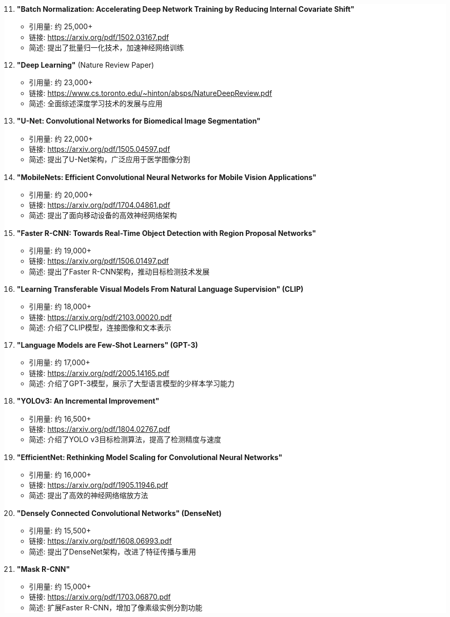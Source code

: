 11. **"Batch Normalization: Accelerating Deep Network Training by Reducing Internal Covariate Shift"**
    - 引用量: 约 25,000+
    - 链接: https://arxiv.org/pdf/1502.03167.pdf
    - 简述: 提出了批量归一化技术，加速神经网络训练

12. **"Deep Learning"** (Nature Review Paper)
    - 引用量: 约 23,000+
    - 链接: https://www.cs.toronto.edu/~hinton/absps/NatureDeepReview.pdf
    - 简述: 全面综述深度学习技术的发展与应用

13. **"U-Net: Convolutional Networks for Biomedical Image Segmentation"**
    - 引用量: 约 22,000+
    - 链接: https://arxiv.org/pdf/1505.04597.pdf
    - 简述: 提出了U-Net架构，广泛应用于医学图像分割

14. **"MobileNets: Efficient Convolutional Neural Networks for Mobile Vision Applications"**
    - 引用量: 约 20,000+
    - 链接: https://arxiv.org/pdf/1704.04861.pdf
    - 简述: 提出了面向移动设备的高效神经网络架构

15. **"Faster R-CNN: Towards Real-Time Object Detection with Region Proposal Networks"**
    - 引用量: 约 19,000+
    - 链接: https://arxiv.org/pdf/1506.01497.pdf
    - 简述: 提出了Faster R-CNN架构，推动目标检测技术发展

16. **"Learning Transferable Visual Models From Natural Language Supervision" (CLIP)**
    - 引用量: 约 18,000+
    - 链接: https://arxiv.org/pdf/2103.00020.pdf
    - 简述: 介绍了CLIP模型，连接图像和文本表示

17. **"Language Models are Few-Shot Learners" (GPT-3)**
    - 引用量: 约 17,000+
    - 链接: https://arxiv.org/pdf/2005.14165.pdf
    - 简述: 介绍了GPT-3模型，展示了大型语言模型的少样本学习能力

18. **"YOLOv3: An Incremental Improvement"**
    - 引用量: 约 16,500+
    - 链接: https://arxiv.org/pdf/1804.02767.pdf
    - 简述: 介绍了YOLO v3目标检测算法，提高了检测精度与速度

19. **"EfficientNet: Rethinking Model Scaling for Convolutional Neural Networks"**
    - 引用量: 约 16,000+
    - 链接: https://arxiv.org/pdf/1905.11946.pdf
    - 简述: 提出了高效的神经网络缩放方法

20. **"Densely Connected Convolutional Networks" (DenseNet)**
    - 引用量: 约 15,500+
    - 链接: https://arxiv.org/pdf/1608.06993.pdf
    - 简述: 提出了DenseNet架构，改进了特征传播与重用

21. **"Mask R-CNN"**
    - 引用量: 约 15,000+
    - 链接: https://arxiv.org/pdf/1703.06870.pdf
    - 简述: 扩展Faster R-CNN，增加了像素级实例分割功能
